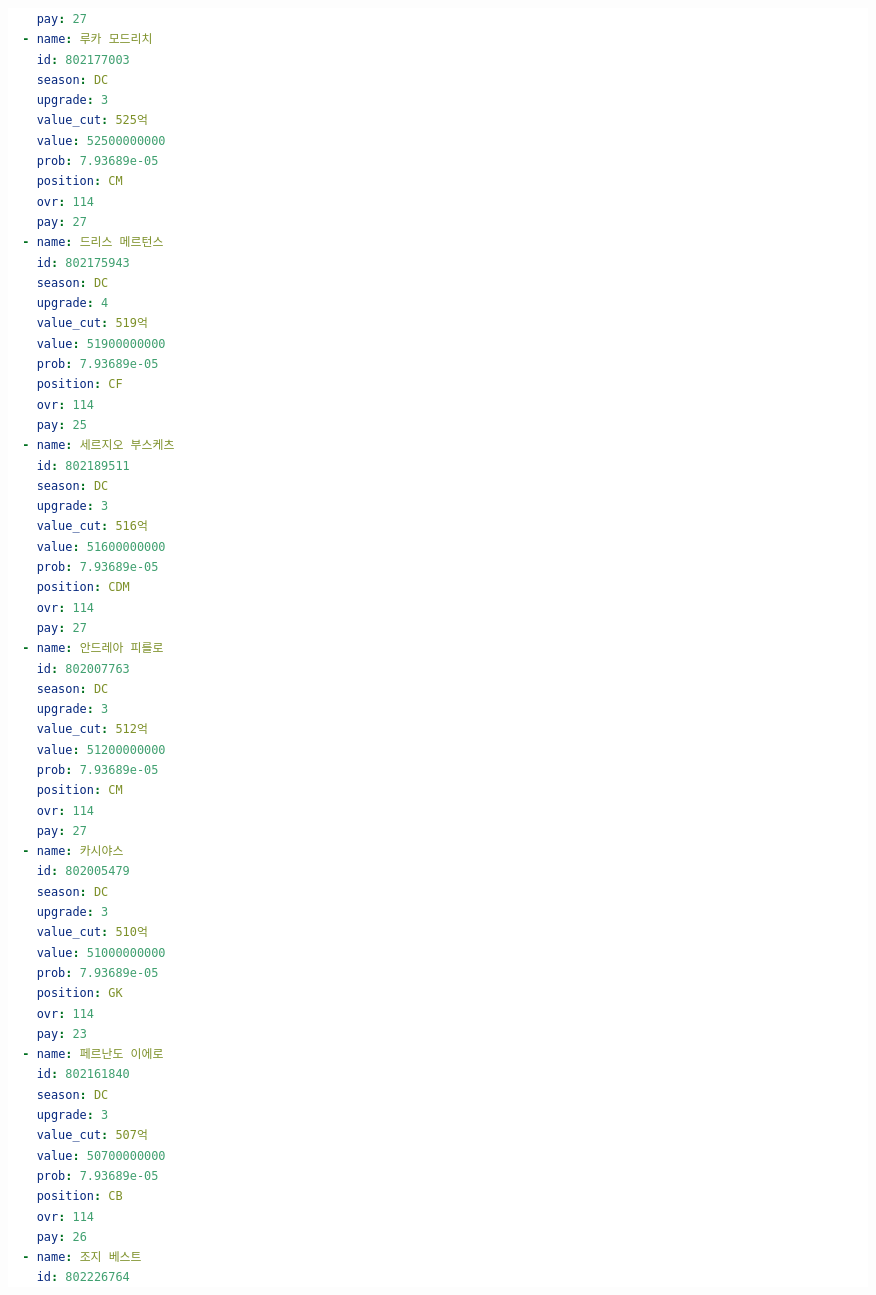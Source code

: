 ```yaml
    pay: 27
  - name: 루카 모드리치
    id: 802177003
    season: DC
    upgrade: 3
    value_cut: 525억
    value: 52500000000
    prob: 7.93689e-05
    position: CM
    ovr: 114
    pay: 27
  - name: 드리스 메르턴스
    id: 802175943
    season: DC
    upgrade: 4
    value_cut: 519억
    value: 51900000000
    prob: 7.93689e-05
    position: CF
    ovr: 114
    pay: 25
  - name: 세르지오 부스케츠
    id: 802189511
    season: DC
    upgrade: 3
    value_cut: 516억
    value: 51600000000
    prob: 7.93689e-05
    position: CDM
    ovr: 114
    pay: 27
  - name: 안드레아 피를로
    id: 802007763
    season: DC
    upgrade: 3
    value_cut: 512억
    value: 51200000000
    prob: 7.93689e-05
    position: CM
    ovr: 114
    pay: 27
  - name: 카시야스
    id: 802005479
    season: DC
    upgrade: 3
    value_cut: 510억
    value: 51000000000
    prob: 7.93689e-05
    position: GK
    ovr: 114
    pay: 23
  - name: 페르난도 이에로
    id: 802161840
    season: DC
    upgrade: 3
    value_cut: 507억
    value: 50700000000
    prob: 7.93689e-05
    position: CB
    ovr: 114
    pay: 26
  - name: 조지 베스트
    id: 802226764
```